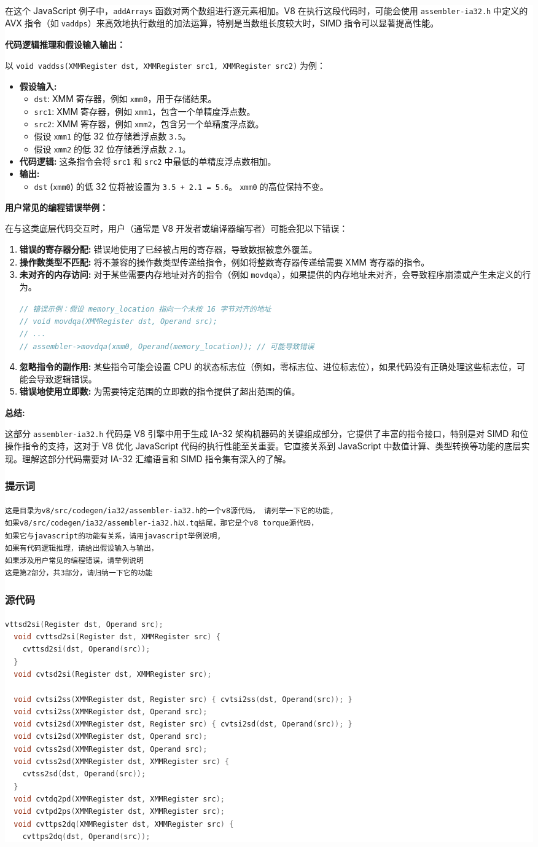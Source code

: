 在这个 JavaScript 例子中，`addArrays` 函数对两个数组进行逐元素相加。V8 在执行这段代码时，可能会使用 `assembler-ia32.h` 中定义的 AVX 指令（如 `vaddps`）来高效地执行数组的加法运算，特别是当数组长度较大时，SIMD 指令可以显著提高性能。

**代码逻辑推理和假设输入输出：**

以 `void vaddss(XMMRegister dst, XMMRegister src1, XMMRegister src2)` 为例：

* **假设输入:**
    * `dst`:  XMM 寄存器，例如 `xmm0`，用于存储结果。
    * `src1`: XMM 寄存器，例如 `xmm1`，包含一个单精度浮点数。
    * `src2`: XMM 寄存器，例如 `xmm2`，包含另一个单精度浮点数。
    * 假设 `xmm1` 的低 32 位存储着浮点数 `3.5`。
    * 假设 `xmm2` 的低 32 位存储着浮点数 `2.1`。
* **代码逻辑:**  这条指令会将 `src1` 和 `src2` 中最低的单精度浮点数相加。
* **输出:**
    * `dst` (`xmm0`) 的低 32 位将被设置为 `3.5 + 2.1 = 5.6`。  `xmm0` 的高位保持不变。

**用户常见的编程错误举例：**

在与这类底层代码交互时，用户（通常是 V8 开发者或编译器编写者）可能会犯以下错误：

1. **错误的寄存器分配:**  错误地使用了已经被占用的寄存器，导致数据被意外覆盖。
2. **操作数类型不匹配:**  将不兼容的操作数类型传递给指令，例如将整数寄存器传递给需要 XMM 寄存器的指令。
3. **未对齐的内存访问:**  对于某些需要内存地址对齐的指令（例如 `movdqa`），如果提供的内存地址未对齐，会导致程序崩溃或产生未定义的行为。
   ```c++
   // 错误示例：假设 memory_location 指向一个未按 16 字节对齐的地址
   // void movdqa(XMMRegister dst, Operand src);
   // ...
   // assembler->movdqa(xmm0, Operand(memory_location)); // 可能导致错误
   ```
4. **忽略指令的副作用:**  某些指令可能会设置 CPU 的状态标志位（例如，零标志位、进位标志位），如果代码没有正确处理这些标志位，可能会导致逻辑错误。
5. **错误地使用立即数:**  为需要特定范围的立即数的指令提供了超出范围的值。

**总结:**

这部分 `assembler-ia32.h` 代码是 V8 引擎中用于生成 IA-32 架构机器码的关键组成部分，它提供了丰富的指令接口，特别是对 SIMD 和位操作指令的支持，这对于 V8 优化 JavaScript 代码的执行性能至关重要。它直接关系到 JavaScript 中数值计算、类型转换等功能的底层实现。理解这部分代码需要对 IA-32 汇编语言和 SIMD 指令集有深入的了解。

### 提示词
```
这是目录为v8/src/codegen/ia32/assembler-ia32.h的一个v8源代码， 请列举一下它的功能, 
如果v8/src/codegen/ia32/assembler-ia32.h以.tq结尾，那它是个v8 torque源代码，
如果它与javascript的功能有关系，请用javascript举例说明,
如果有代码逻辑推理，请给出假设输入与输出，
如果涉及用户常见的编程错误，请举例说明
这是第2部分，共3部分，请归纳一下它的功能
```

### 源代码
```c
vttsd2si(Register dst, Operand src);
  void cvttsd2si(Register dst, XMMRegister src) {
    cvttsd2si(dst, Operand(src));
  }
  void cvtsd2si(Register dst, XMMRegister src);

  void cvtsi2ss(XMMRegister dst, Register src) { cvtsi2ss(dst, Operand(src)); }
  void cvtsi2ss(XMMRegister dst, Operand src);
  void cvtsi2sd(XMMRegister dst, Register src) { cvtsi2sd(dst, Operand(src)); }
  void cvtsi2sd(XMMRegister dst, Operand src);
  void cvtss2sd(XMMRegister dst, Operand src);
  void cvtss2sd(XMMRegister dst, XMMRegister src) {
    cvtss2sd(dst, Operand(src));
  }
  void cvtdq2pd(XMMRegister dst, XMMRegister src);
  void cvtpd2ps(XMMRegister dst, XMMRegister src);
  void cvttps2dq(XMMRegister dst, XMMRegister src) {
    cvttps2dq(dst, Operand(src));
```